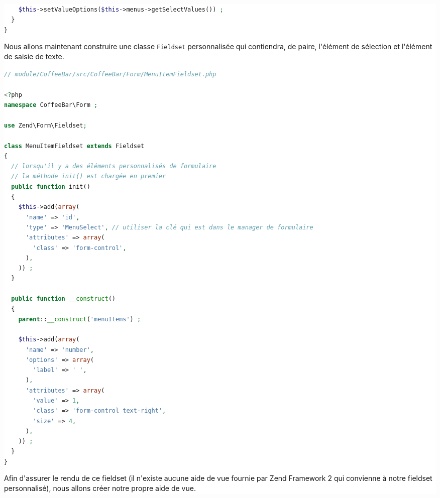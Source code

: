 ```php
    $this->setValueOptions($this->menus->getSelectValues()) ;
  }
}
```

Nous allons maintenant construire une classe `Fieldset` personnalisée qui contiendra, de paire, l'élément de sélection et l'élément de saisie de texte.

```php
// module/CoffeeBar/src/CoffeeBar/Form/MenuItemFieldset.php

<?php
namespace CoffeeBar\Form ;

use Zend\Form\Fieldset;

class MenuItemFieldset extends Fieldset
{
  // lorsqu'il y a des éléments personnalisés de formulaire
  // la méthode init() est chargée en premier
  public function init()
  {
    $this->add(array(
      'name' => 'id',
      'type' => 'MenuSelect', // utiliser la clé qui est dans le manager de formulaire
      'attributes' => array(
        'class' => 'form-control',
      ),
    )) ;
  }

  public function __construct()
  {
    parent::__construct('menuItems') ;
 
    $this->add(array(
      'name' => 'number',
      'options' => array(
        'label' => ' ',
      ),
      'attributes' => array(
        'value' => 1,
        'class' => 'form-control text-right',
        'size' => 4,
      ),
    )) ;
  }
}
```

Afin d'assurer le rendu de ce fieldset (il n'existe aucune aide de vue fournie par Zend Framework 2 qui convienne à notre fieldset personnalisé), nous allons créer notre propre aide de vue.
